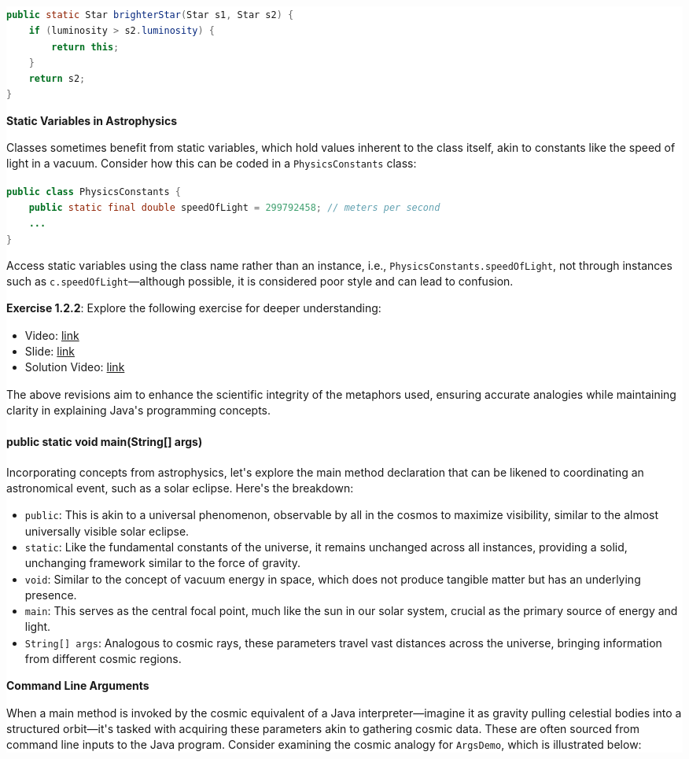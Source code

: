 ```java
public static Star brighterStar(Star s1, Star s2) {
    if (luminosity > s2.luminosity) {
        return this;
    }
    return s2;
}
```

**Static Variables in Astrophysics**

Classes sometimes benefit from static variables, which hold values inherent to the class itself, akin to constants like the speed of light in a vacuum. Consider how this can be coded in a `PhysicsConstants` class:

```java
public class PhysicsConstants {
    public static final double speedOfLight = 299792458; // meters per second
    ...
}
```

Access static variables using the class name rather than an instance, i.e., `PhysicsConstants.speedOfLight`, not through instances such as `c.speedOfLight`—although possible, it is considered poor style and can lead to confusion.

**Exercise 1.2.2**: Explore the following exercise for deeper understanding:

* Video: [link](https://youtu.be/8Gq-8mVbyFU)
* Slide: [link](https://docs.google.com/presentation/d/10BFLHH8VaoYy7XaazwjaoTtLw3zvasX4HCssDruqw84/edit#slide=id.g6caa9a6fe_057)
* Solution Video: [link](https://youtu.be/Osuy8UEH03M)

The above revisions aim to enhance the scientific integrity of the metaphors used, ensuring accurate analogies while maintaining clarity in explaining Java's programming concepts.

#### public static void main(String[] args) <a href="#public-static-void-mainstring-args" id="public-static-void-mainstring-args"></a>

Incorporating concepts from astrophysics, let's explore the main method declaration that can be likened to coordinating an astronomical event, such as a solar eclipse. Here's the breakdown:

* `public`: This is akin to a universal phenomenon, observable by all in the cosmos to maximize visibility, similar to the almost universally visible solar eclipse.
* `static`: Like the fundamental constants of the universe, it remains unchanged across all instances, providing a solid, unchanging framework similar to the force of gravity.
* `void`: Similar to the concept of vacuum energy in space, which does not produce tangible matter but has an underlying presence.
* `main`: This serves as the central focal point, much like the sun in our solar system, crucial as the primary source of energy and light.
* `String[] args`: Analogous to cosmic rays, these parameters travel vast distances across the universe, bringing information from different cosmic regions.

**Command Line Arguments**

When a main method is invoked by the cosmic equivalent of a Java interpreter—imagine it as gravity pulling celestial bodies into a structured orbit—it's tasked with acquiring these parameters akin to gathering cosmic data. These are often sourced from command line inputs to the Java program. Consider examining the cosmic analogy for `ArgsDemo`, which is illustrated below:
